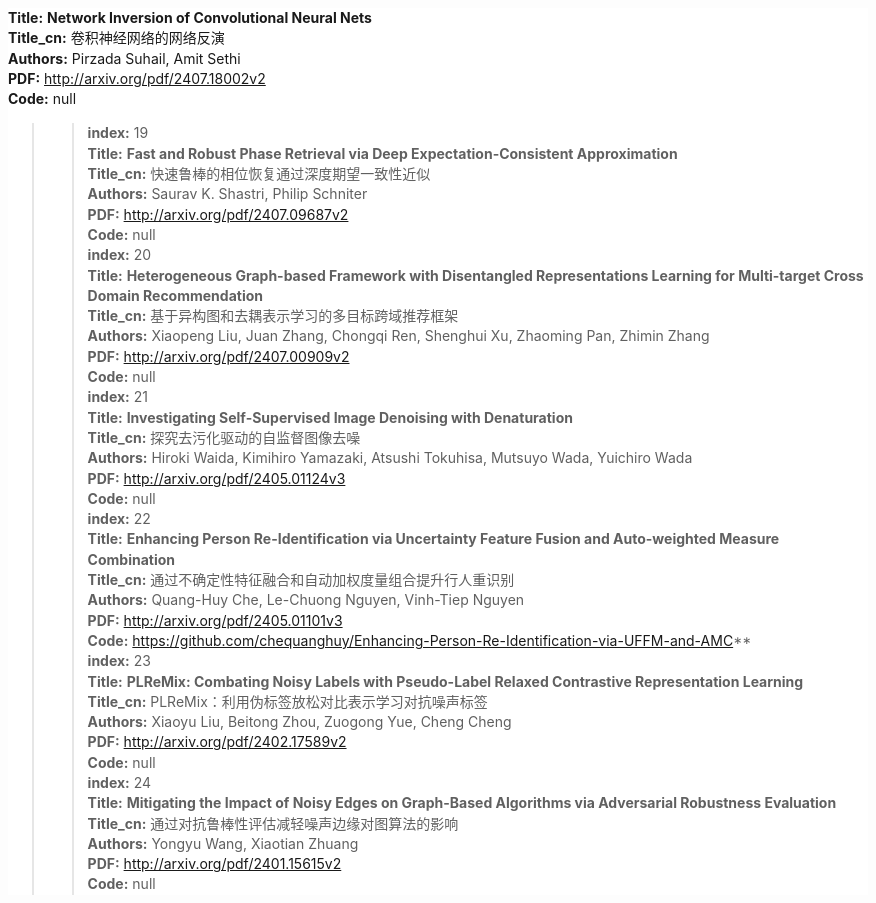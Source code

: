 **Title:** **Network Inversion of Convolutional Neural Nets**<br />
**Title_cn:** 卷积神经网络的网络反演<br />
**Authors:** Pirzada Suhail, Amit Sethi<br />
**PDF:** <http://arxiv.org/pdf/2407.18002v2><br />
**Code:** null<br />
>>**index:** 19<br />
**Title:** **Fast and Robust Phase Retrieval via Deep Expectation-Consistent   Approximation**<br />
**Title_cn:** 快速鲁棒的相位恢复通过深度期望一致性近似<br />
**Authors:** Saurav K. Shastri, Philip Schniter<br />
**PDF:** <http://arxiv.org/pdf/2407.09687v2><br />
**Code:** null<br />
>>**index:** 20<br />
**Title:** **Heterogeneous Graph-based Framework with Disentangled Representations   Learning for Multi-target Cross Domain Recommendation**<br />
**Title_cn:** 基于异构图和去耦表示学习的多目标跨域推荐框架<br />
**Authors:** Xiaopeng Liu, Juan Zhang, Chongqi Ren, Shenghui Xu, Zhaoming Pan, Zhimin Zhang<br />
**PDF:** <http://arxiv.org/pdf/2407.00909v2><br />
**Code:** null<br />
>>**index:** 21<br />
**Title:** **Investigating Self-Supervised Image Denoising with Denaturation**<br />
**Title_cn:** 探究去污化驱动的自监督图像去噪<br />
**Authors:** Hiroki Waida, Kimihiro Yamazaki, Atsushi Tokuhisa, Mutsuyo Wada, Yuichiro Wada<br />
**PDF:** <http://arxiv.org/pdf/2405.01124v3><br />
**Code:** null<br />
>>**index:** 22<br />
**Title:** **Enhancing Person Re-Identification via Uncertainty Feature Fusion and   Auto-weighted Measure Combination**<br />
**Title_cn:** 通过不确定性特征融合和自动加权度量组合提升行人重识别<br />
**Authors:** Quang-Huy Che, Le-Chuong Nguyen, Vinh-Tiep Nguyen<br />
**PDF:** <http://arxiv.org/pdf/2405.01101v3><br />
**Code:** <https://github.com/chequanghuy/Enhancing-Person-Re-Identification-via-UFFM-and-AMC>**<br />
>>**index:** 23<br />
**Title:** **PLReMix: Combating Noisy Labels with Pseudo-Label Relaxed Contrastive   Representation Learning**<br />
**Title_cn:** PLReMix：利用伪标签放松对比表示学习对抗噪声标签<br />
**Authors:** Xiaoyu Liu, Beitong Zhou, Zuogong Yue, Cheng Cheng<br />
**PDF:** <http://arxiv.org/pdf/2402.17589v2><br />
**Code:** null<br />
>>**index:** 24<br />
**Title:** **Mitigating the Impact of Noisy Edges on Graph-Based Algorithms via   Adversarial Robustness Evaluation**<br />
**Title_cn:** 通过对抗鲁棒性评估减轻噪声边缘对图算法的影响<br />
**Authors:** Yongyu Wang, Xiaotian Zhuang<br />
**PDF:** <http://arxiv.org/pdf/2401.15615v2><br />
**Code:** null<br />

